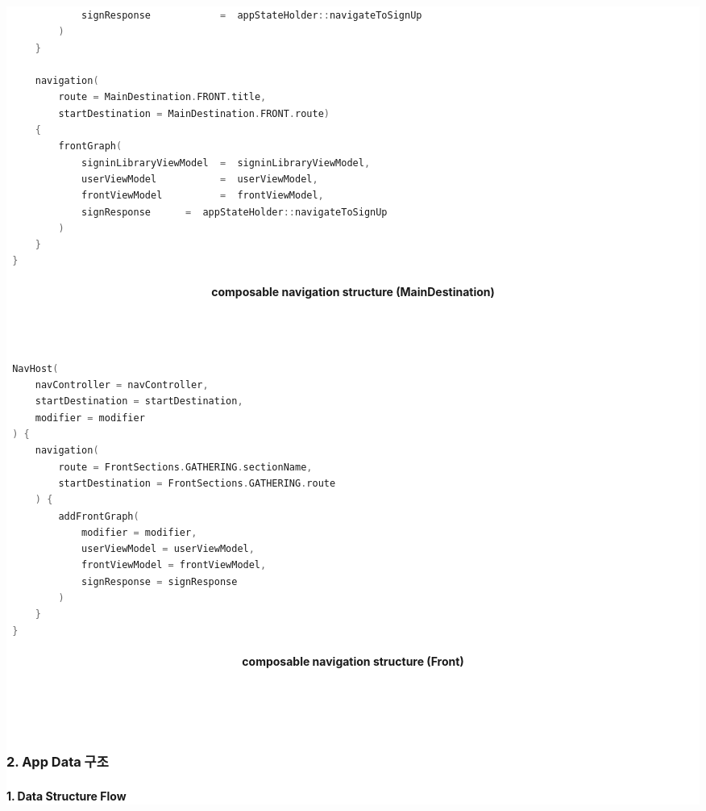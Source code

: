 ```kotlin
             signResponse            =  appStateHolder::navigateToSignUp
         )
     }

     navigation(
         route = MainDestination.FRONT.title,
         startDestination = MainDestination.FRONT.route)
     {
         frontGraph(
             signinLibraryViewModel  =  signinLibraryViewModel,
             userViewModel           =  userViewModel,
             frontViewModel          =  frontViewModel,
             signResponse      =  appStateHolder::navigateToSignUp
         )
     }
 }
```

<h4 align="center"> composable navigation structure (MainDestination)  </h4>

<br/><br>

```kotlin
 NavHost(
     navController = navController,
     startDestination = startDestination,
     modifier = modifier
 ) {
     navigation(
         route = FrontSections.GATHERING.sectionName,
         startDestination = FrontSections.GATHERING.route
     ) {
         addFrontGraph(
             modifier = modifier,
             userViewModel = userViewModel,
             frontViewModel = frontViewModel,
             signResponse = signResponse
         )
     }
 }
```

<h4 align="center"> composable navigation structure (Front) </h4>

<br/><br><br/>

### 2. App Data 구조

#### 1. Data Structure Flow

<p align="center">